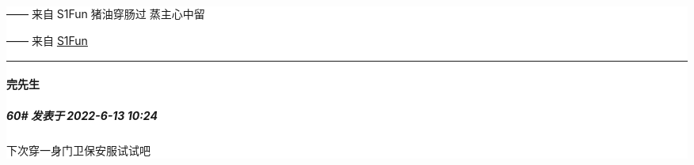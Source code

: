 —— 来自 S1Fun</blockquote>
猪油穿肠过
蒸主心中留

—— 来自 [S1Fun](https://s1fun.koalcat.com)

*****

####  完先生  
##### 60#       发表于 2022-6-13 10:24

下次穿一身门卫保安服试试吧

